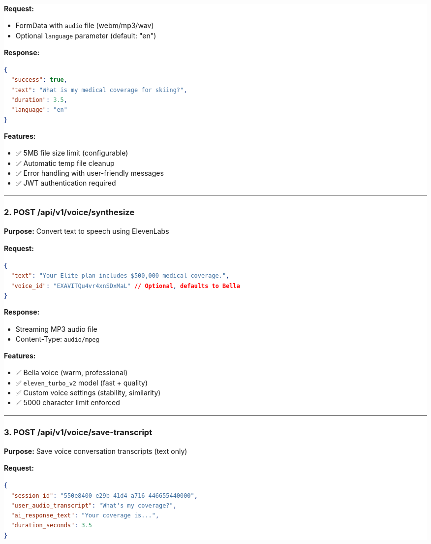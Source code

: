 **Request:**
- FormData with `audio` file (webm/mp3/wav)
- Optional `language` parameter (default: "en")

**Response:**
```json
{
  "success": true,
  "text": "What is my medical coverage for skiing?",
  "duration": 3.5,
  "language": "en"
}
```

**Features:**
- ✅ 5MB file size limit (configurable)
- ✅ Automatic temp file cleanup
- ✅ Error handling with user-friendly messages
- ✅ JWT authentication required

---

### 2. **POST /api/v1/voice/synthesize**
**Purpose:** Convert text to speech using ElevenLabs

**Request:**
```json
{
  "text": "Your Elite plan includes $500,000 medical coverage.",
  "voice_id": "EXAVITQu4vr4xnSDxMaL" // Optional, defaults to Bella
}
```

**Response:**
- Streaming MP3 audio file
- Content-Type: `audio/mpeg`

**Features:**
- ✅ Bella voice (warm, professional)
- ✅ `eleven_turbo_v2` model (fast + quality)
- ✅ Custom voice settings (stability, similarity)
- ✅ 5000 character limit enforced

---

### 3. **POST /api/v1/voice/save-transcript**
**Purpose:** Save voice conversation transcripts (text only)

**Request:**
```json
{
  "session_id": "550e8400-e29b-41d4-a716-446655440000",
  "user_audio_transcript": "What's my coverage?",
  "ai_response_text": "Your coverage is...",
  "duration_seconds": 3.5
}
```
